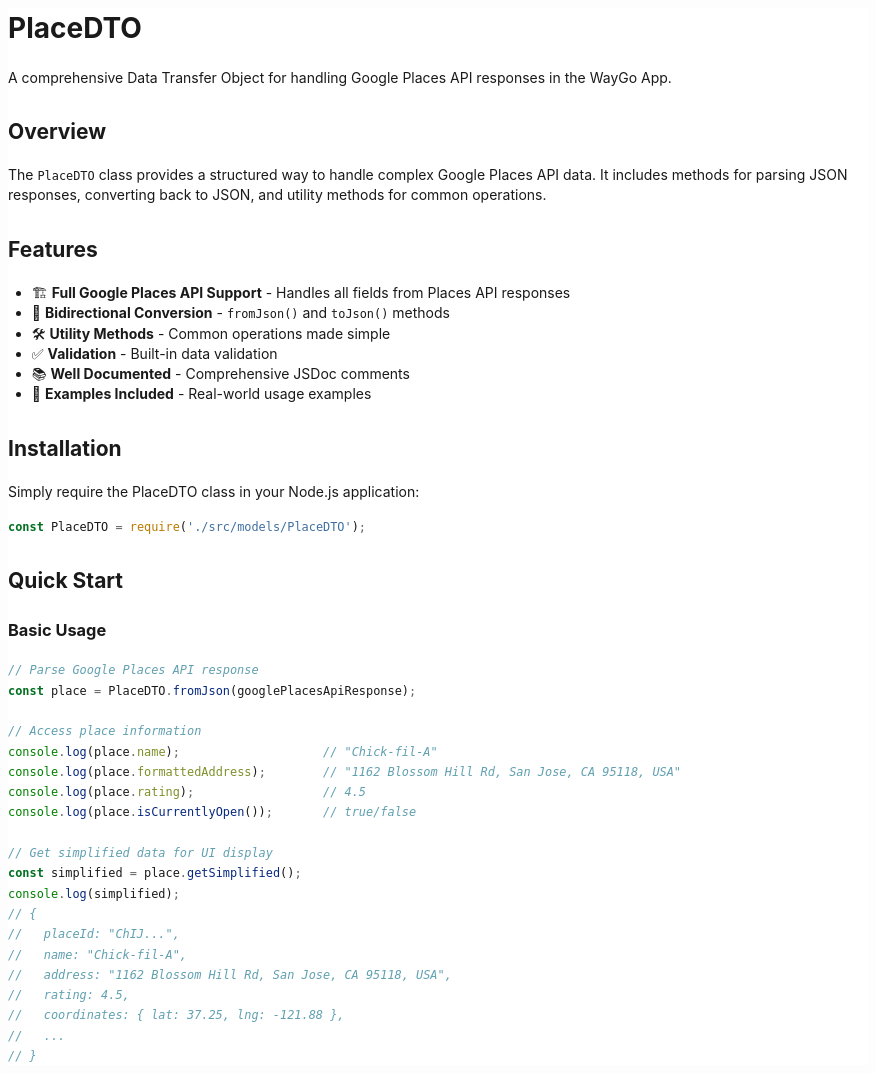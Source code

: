 # PlaceDTO

A comprehensive Data Transfer Object for handling Google Places API responses in the WayGo App.

## Overview

The `PlaceDTO` class provides a structured way to handle complex Google Places API data. It includes methods for parsing JSON responses, converting back to JSON, and utility methods for common operations.

## Features

- 🏗️ **Full Google Places API Support** - Handles all fields from Places API responses
- 🔄 **Bidirectional Conversion** - `fromJson()` and `toJson()` methods
- 🛠️ **Utility Methods** - Common operations made simple
- ✅ **Validation** - Built-in data validation
- 📚 **Well Documented** - Comprehensive JSDoc comments
- 🧪 **Examples Included** - Real-world usage examples

## Installation

Simply require the PlaceDTO class in your Node.js application:

```javascript
const PlaceDTO = require('./src/models/PlaceDTO');
```

## Quick Start

### Basic Usage

```javascript
// Parse Google Places API response
const place = PlaceDTO.fromJson(googlePlacesApiResponse);

// Access place information
console.log(place.name);                    // "Chick-fil-A"
console.log(place.formattedAddress);        // "1162 Blossom Hill Rd, San Jose, CA 95118, USA"
console.log(place.rating);                  // 4.5
console.log(place.isCurrentlyOpen());       // true/false

// Get simplified data for UI display
const simplified = place.getSimplified();
console.log(simplified);
// {
//   placeId: "ChIJ...",
//   name: "Chick-fil-A",
//   address: "1162 Blossom Hill Rd, San Jose, CA 95118, USA",
//   rating: 4.5,
//   coordinates: { lat: 37.25, lng: -121.88 },
//   ...
// }
```
